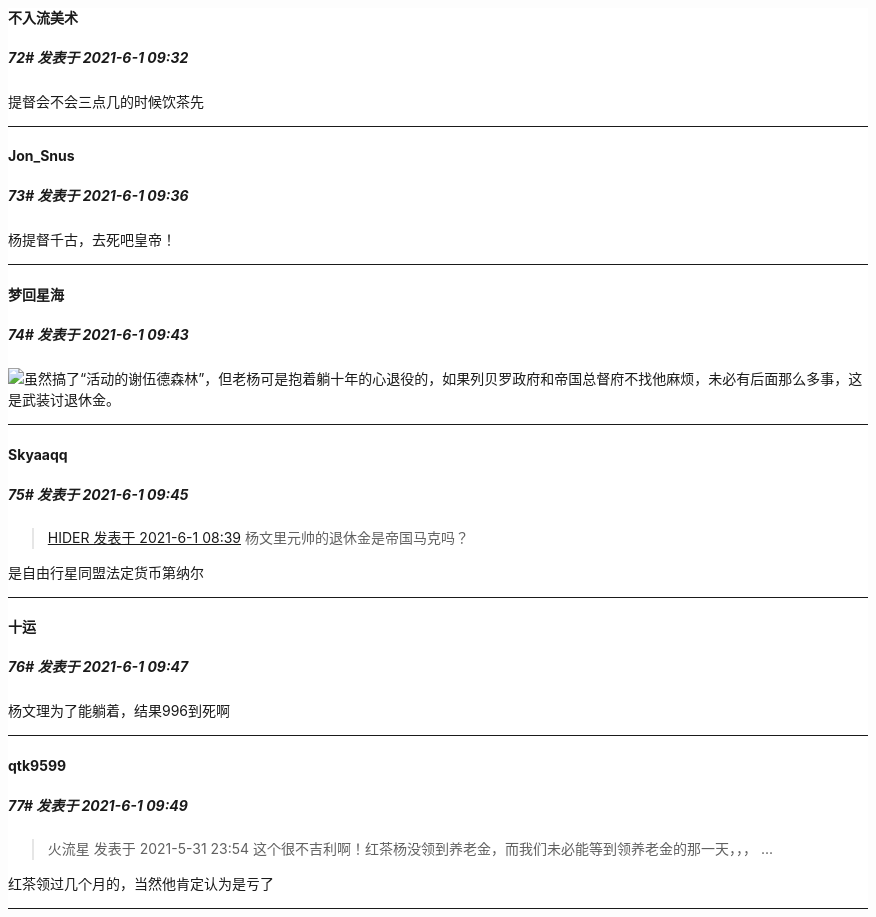 ####  不入流美术  
##### 72#       发表于 2021-6-1 09:32


提督会不会三点几的时候饮茶先


*****

####  Jon_Snus  
##### 73#       发表于 2021-6-1 09:36


杨提督千古，去死吧皇帝！


*****

####  梦回星海  
##### 74#       发表于 2021-6-1 09:43


<img src="https://static.saraba1st.com/image/smiley/face2017/049.png" referrerpolicy="no-referrer">虽然搞了“活动的谢伍德森林”，但老杨可是抱着躺十年的心退役的，如果列贝罗政府和帝国总督府不找他麻烦，未必有后面那么多事，这是武装讨退休金。


*****

####  Skyaaqq  
##### 75#       发表于 2021-6-1 09:45


<blockquote><a href="httphttps://bbs.saraba1st.com/2b/forum.php?mod=redirect&amp;goto=findpost&amp;pid=51437343&amp;ptid=2007274" target="_blank">HIDER 发表于 2021-6-1 08:39</a>
杨文里元帅的退休金是帝国马克吗？</blockquote>
是自由行星同盟法定货币第纳尔


*****

####  十运  
##### 76#       发表于 2021-6-1 09:47


杨文理为了能躺着，结果996到死啊


*****

####  qtk9599  
##### 77#       发表于 2021-6-1 09:49


<blockquote>火流星 发表于 2021-5-31 23:54
这个很不吉利啊！红茶杨没领到养老金，而我们未必能等到领养老金的那一天，，， ...</blockquote>
红茶领过几个月的，当然他肯定认为是亏了


*****
